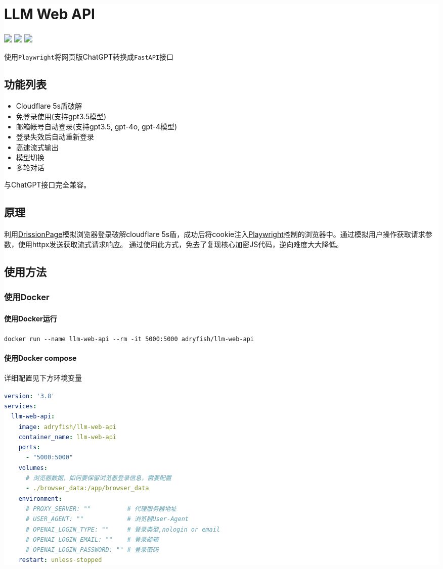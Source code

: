 # LLM Web API

[![](https://img.shields.io/github/license/adryfish/llm-web-api.svg)](LICENSE)
![](https://img.shields.io/github/stars/adryfish/llm-web-api.svg)
![](https://img.shields.io/github/forks/adryfish/llm-web-api.svg)

使用`Playwright`将网页版ChatGPT转换成`FastAPI`接口

## 功能列表
 - Cloudflare 5s盾破解
 - 免登录使用(支持gpt3.5模型)
 - 邮箱帐号自动登录(支持gpt3.5, gpt-4o, gpt-4模型)
 - 登录失效后自动重新登录
 - 高速流式输出
 - 模型切换
 - 多轮对话

与ChatGPT接口完全兼容。

## 原理
利用[DrissionPage](https://github.com/g1879/DrissionPage)模拟浏览器登录破解cloudflare 5s盾，成功后将cookie注入[Playwright](https://playwright.dev/)控制的浏览器中。通过模拟用户操作获取请求参数，使用httpx发送获取流式请求响应。
通过使用此方式，免去了复现核心加密JS代码，逆向难度大大降低。

## 使用方法

### 使用Docker
#### 使用Docker运行

```shell
docker run --name llm-web-api --rm -it 5000:5000 adryfish/llm-web-api
```

#### 使用Docker compose

详细配置见下方环境变量

```yml
version: '3.8'
services:
  llm-web-api:
    image: adryfish/llm-web-api
    container_name: llm-web-api
    ports:
      - "5000:5000"
    volumes:
      # 浏览器数据，如何要保留浏览器登录信息，需要配置
      - ./browser_data:/app/browser_data
    environment:
      # PROXY_SERVER: ""          # 代理服务器地址
      # USER_AGENT: ""            # 浏览器User-Agent
      # OPENAI_LOGIN_TYPE: ""     # 登录类型,nologin or email
      # OPENAI_LOGIN_EMAIL: ""    # 登录邮箱
      # OPENAI_LOGIN_PASSWORD: "" # 登录密码
    restart: unless-stopped
```
